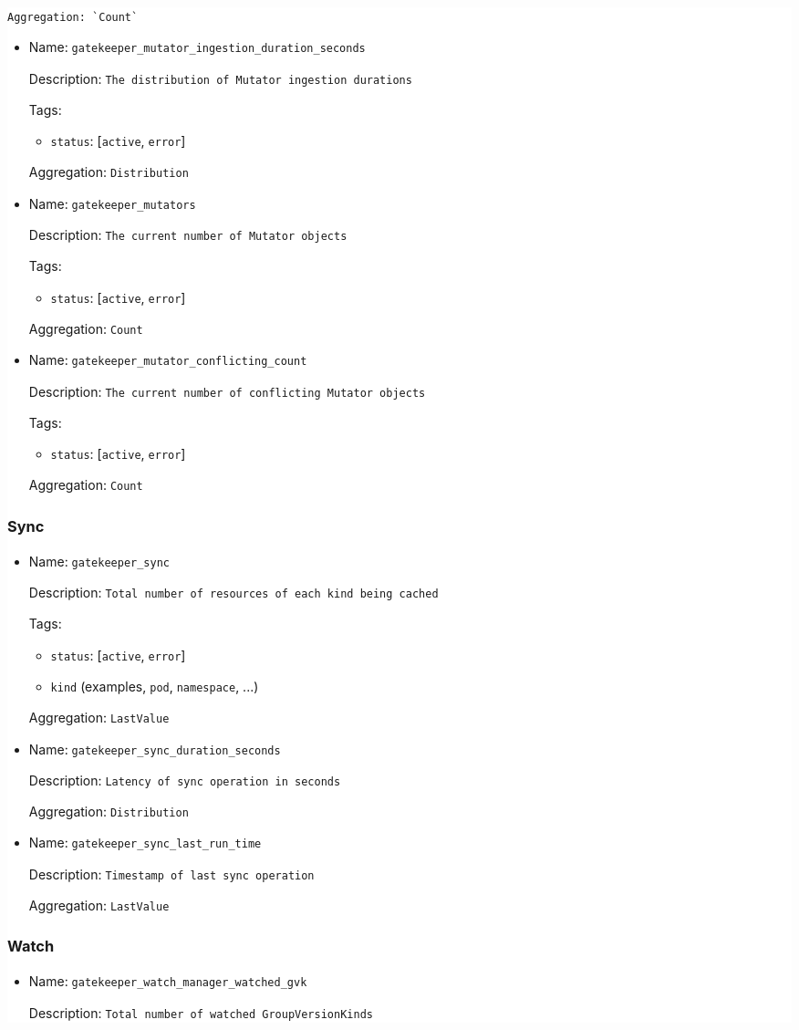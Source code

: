     Aggregation: `Count`

- Name: `gatekeeper_mutator_ingestion_duration_seconds`

    Description: `The distribution of Mutator ingestion durations`

    Tags:

    - `status`: [`active`, `error`]

    Aggregation: `Distribution`

- Name: `gatekeeper_mutators`

    Description: `The current number of Mutator objects`

    Tags:

    - `status`: [`active`, `error`]

    Aggregation: `Count`

- Name: `gatekeeper_mutator_conflicting_count`

    Description: `The current number of conflicting Mutator objects`

    Tags:

    - `status`: [`active`, `error`]

    Aggregation: `Count`

### Sync

- Name: `gatekeeper_sync`

    Description: `Total number of resources of each kind being cached`

    Tags:

    - `status`: [`active`, `error`]

    - `kind` (examples, `pod`, `namespace`, ...)

    Aggregation: `LastValue`

- Name: `gatekeeper_sync_duration_seconds`

    Description: `Latency of sync operation in seconds`

    Aggregation: `Distribution`

- Name: `gatekeeper_sync_last_run_time`

    Description: `Timestamp of last sync operation`

    Aggregation: `LastValue`

### Watch

- Name: `gatekeeper_watch_manager_watched_gvk`

    Description: `Total number of watched GroupVersionKinds`
